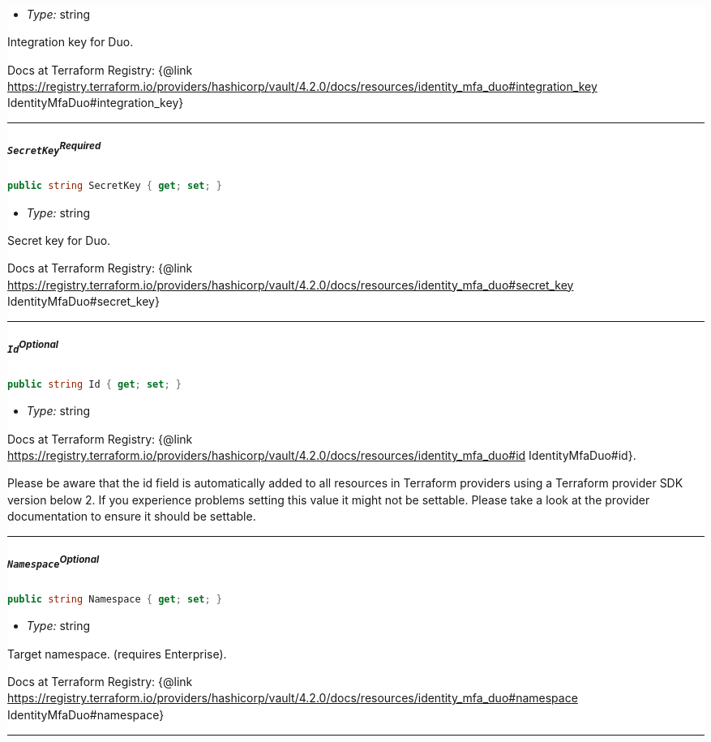 - *Type:* string

Integration key for Duo.

Docs at Terraform Registry: {@link https://registry.terraform.io/providers/hashicorp/vault/4.2.0/docs/resources/identity_mfa_duo#integration_key IdentityMfaDuo#integration_key}

---

##### `SecretKey`<sup>Required</sup> <a name="SecretKey" id="@cdktf/provider-vault.identityMfaDuo.IdentityMfaDuoConfig.property.secretKey"></a>

```csharp
public string SecretKey { get; set; }
```

- *Type:* string

Secret key for Duo.

Docs at Terraform Registry: {@link https://registry.terraform.io/providers/hashicorp/vault/4.2.0/docs/resources/identity_mfa_duo#secret_key IdentityMfaDuo#secret_key}

---

##### `Id`<sup>Optional</sup> <a name="Id" id="@cdktf/provider-vault.identityMfaDuo.IdentityMfaDuoConfig.property.id"></a>

```csharp
public string Id { get; set; }
```

- *Type:* string

Docs at Terraform Registry: {@link https://registry.terraform.io/providers/hashicorp/vault/4.2.0/docs/resources/identity_mfa_duo#id IdentityMfaDuo#id}.

Please be aware that the id field is automatically added to all resources in Terraform providers using a Terraform provider SDK version below 2.
If you experience problems setting this value it might not be settable. Please take a look at the provider documentation to ensure it should be settable.

---

##### `Namespace`<sup>Optional</sup> <a name="Namespace" id="@cdktf/provider-vault.identityMfaDuo.IdentityMfaDuoConfig.property.namespace"></a>

```csharp
public string Namespace { get; set; }
```

- *Type:* string

Target namespace. (requires Enterprise).

Docs at Terraform Registry: {@link https://registry.terraform.io/providers/hashicorp/vault/4.2.0/docs/resources/identity_mfa_duo#namespace IdentityMfaDuo#namespace}

---